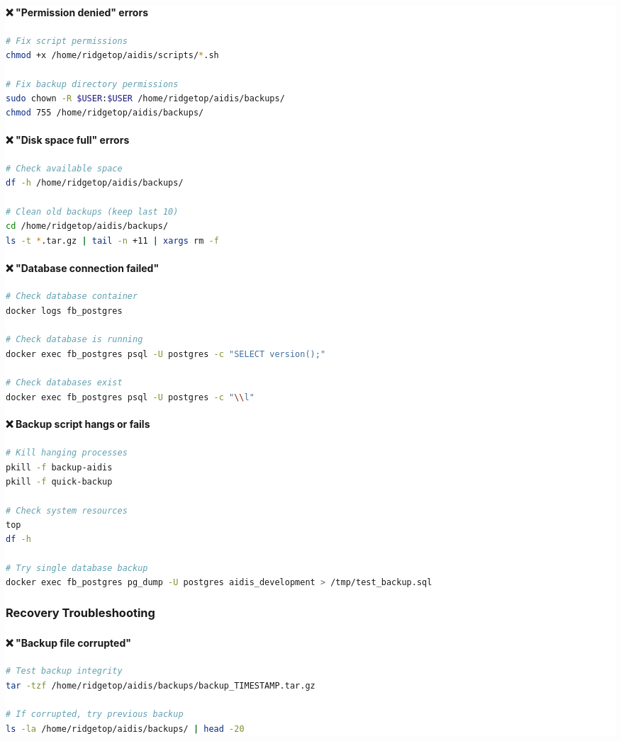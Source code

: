 #### ❌ "Permission denied" errors
```bash
# Fix script permissions
chmod +x /home/ridgetop/aidis/scripts/*.sh

# Fix backup directory permissions  
sudo chown -R $USER:$USER /home/ridgetop/aidis/backups/
chmod 755 /home/ridgetop/aidis/backups/
```

#### ❌ "Disk space full" errors
```bash
# Check available space
df -h /home/ridgetop/aidis/backups/

# Clean old backups (keep last 10)
cd /home/ridgetop/aidis/backups/
ls -t *.tar.gz | tail -n +11 | xargs rm -f
```

#### ❌ "Database connection failed"
```bash
# Check database container
docker logs fb_postgres

# Check database is running
docker exec fb_postgres psql -U postgres -c "SELECT version();"

# Check databases exist
docker exec fb_postgres psql -U postgres -c "\\l"
```

#### ❌ Backup script hangs or fails
```bash
# Kill hanging processes
pkill -f backup-aidis
pkill -f quick-backup

# Check system resources
top
df -h

# Try single database backup
docker exec fb_postgres pg_dump -U postgres aidis_development > /tmp/test_backup.sql
```

### Recovery Troubleshooting

#### ❌ "Backup file corrupted"
```bash
# Test backup integrity
tar -tzf /home/ridgetop/aidis/backups/backup_TIMESTAMP.tar.gz

# If corrupted, try previous backup
ls -la /home/ridgetop/aidis/backups/ | head -20
```
